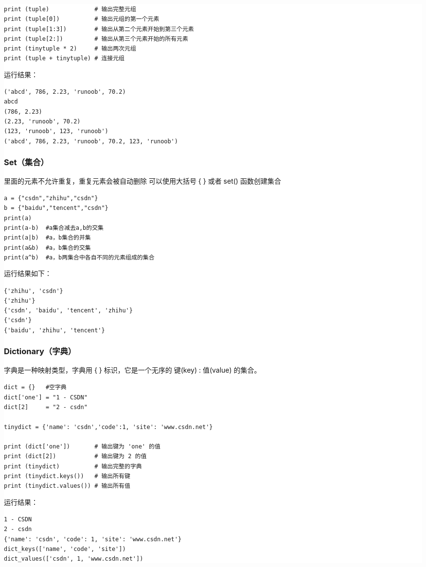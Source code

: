 	print (tuple)             # 输出完整元组
	print (tuple[0])          # 输出元组的第一个元素
	print (tuple[1:3])        # 输出从第二个元素开始到第三个元素
	print (tuple[2:])         # 输出从第三个元素开始的所有元素
	print (tinytuple * 2)     # 输出两次元组
	print (tuple + tinytuple) # 连接元组

运行结果：

	('abcd', 786, 2.23, 'runoob', 70.2)
	abcd
	(786, 2.23)
	(2.23, 'runoob', 70.2)
	(123, 'runoob', 123, 'runoob')
	('abcd', 786, 2.23, 'runoob', 70.2, 123, 'runoob')

### Set（集合）
里面的元素不允许重复，重复元素会被自动删除
可以使用大括号 { } 或者 set() 函数创建集合

	a = {"csdn","zhihu","csdn"}
	b = {"baidu","tencent","csdn"}
	print(a)
	print(a-b)	#a集合减去a,b的交集
	print(a|b)	#a，b集合的并集
	print(a&b)	#a，b集合的交集
	print(a^b)	#a，b两集合中各自不同的元素组成的集合

运行结果如下：

	{'zhihu', 'csdn'}
	{'zhihu'}
	{'csdn', 'baidu', 'tencent', 'zhihu'}
	{'csdn'}
	{'baidu', 'zhihu', 'tencent'}

### Dictionary（字典）
字典是一种映射类型，字典用 { } 标识，它是一个无序的 键(key) : 值(value) 的集合。

	dict = {}	#空字典
	dict['one'] = "1 - CSDN"
	dict[2]     = "2 - csdn"
	
	tinydict = {'name': 'csdn','code':1, 'site': 'www.csdn.net'}
	
	print (dict['one'])       # 输出键为 'one' 的值
	print (dict[2])           # 输出键为 2 的值
	print (tinydict)          # 输出完整的字典
	print (tinydict.keys())   # 输出所有键
	print (tinydict.values()) # 输出所有值

运行结果：

	1 - CSDN
	2 - csdn
	{'name': 'csdn', 'code': 1, 'site': 'www.csdn.net'}
	dict_keys(['name', 'code', 'site'])
	dict_values(['csdn', 1, 'www.csdn.net'])
